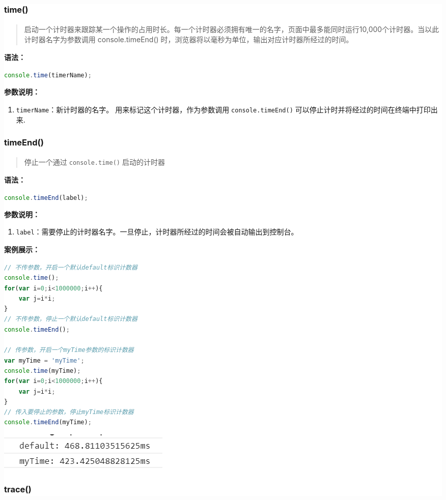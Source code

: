 ### time()

> 启动一个计时器来跟踪某一个操作的占用时长。每一个计时器必须拥有唯一的名字，页面中最多能同时运行10,000个计时器。当以此计时器名字为参数调用 console.timeEnd() 时，浏览器将以毫秒为单位，输出对应计时器所经过的时间。

**语法：**

```JavaScript
console.time(timerName);
```

**参数说明：**

1. `timerName`：新计时器的名字。 用来标记这个计时器，作为参数调用 `console.timeEnd()` 可以停止计时并将经过的时间在终端中打印出来.

### timeEnd()

> 停止一个通过 `console.time()` 启动的计时器

**语法：**

```JavaScript
console.timeEnd(label);
```

**参数说明：**

1. `label`：需要停止的计时器名字。一旦停止，计时器所经过的时间会被自动输出到控制台。

**案例展示：**

```JavaScript
// 不传参数，开启一个默认default标识计数器
console.time();
for(var i=0;i<1000000;i++){
	var j=i*i;
}
// 不传参数，停止一个默认default标识计数器
console.timeEnd();

// 传参数，开启一个myTime参数的标识计数器
var myTime = 'myTime';
console.time(myTime);
for(var i=0;i<1000000;i++){
	var j=i*i;
}
// 传入要停止的参数，停止myTime标识计数器
console.timeEnd(myTime);
```

![image](02.浏览器控制台调试——console输出语法使用.assets/format,png-16887203522038.png)

### trace()
